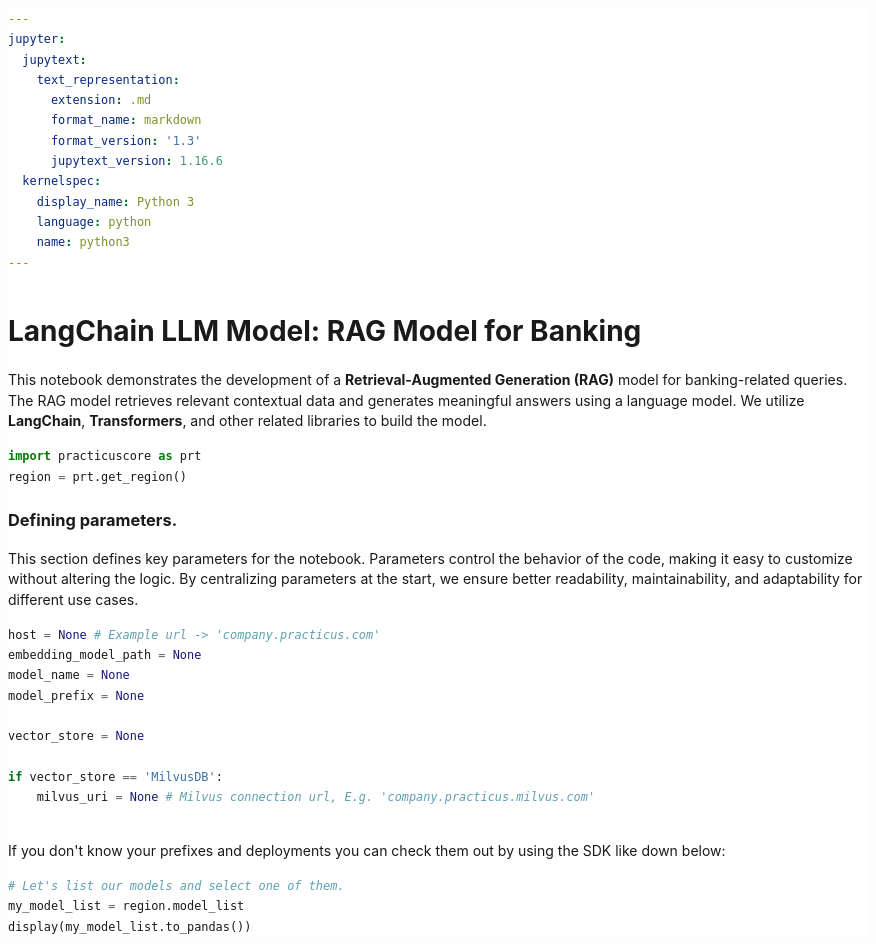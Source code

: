 ```yaml
---
jupyter:
  jupytext:
    text_representation:
      extension: .md
      format_name: markdown
      format_version: '1.3'
      jupytext_version: 1.16.6
  kernelspec:
    display_name: Python 3
    language: python
    name: python3
---
```


# LangChain LLM Model: RAG Model for Banking
This notebook demonstrates the development of a **Retrieval-Augmented Generation (RAG)** model for banking-related queries. 
The RAG model retrieves relevant contextual data and generates meaningful answers using a language model. 
We utilize **LangChain**, **Transformers**, and other related libraries to build the model.

```python
import practicuscore as prt
region = prt.get_region()
```

### Defining parameters.
 
This section defines key parameters for the notebook. Parameters control the behavior of the code, making it easy to customize without altering the logic. By centralizing parameters at the start, we ensure better readability, maintainability, and adaptability for different use cases.
 

```python
host = None # Example url -> 'company.practicus.com'
embedding_model_path = None
model_name = None
model_prefix = None

vector_store = None

if vector_store == 'MilvusDB':
    milvus_uri = None # Milvus connection url, E.g. 'company.practicus.milvus.com'
    
```

If you don't know your prefixes and deployments you can check them out by using the SDK like down below:

```python
# Let's list our models and select one of them.
my_model_list = region.model_list
display(my_model_list.to_pandas())
```
